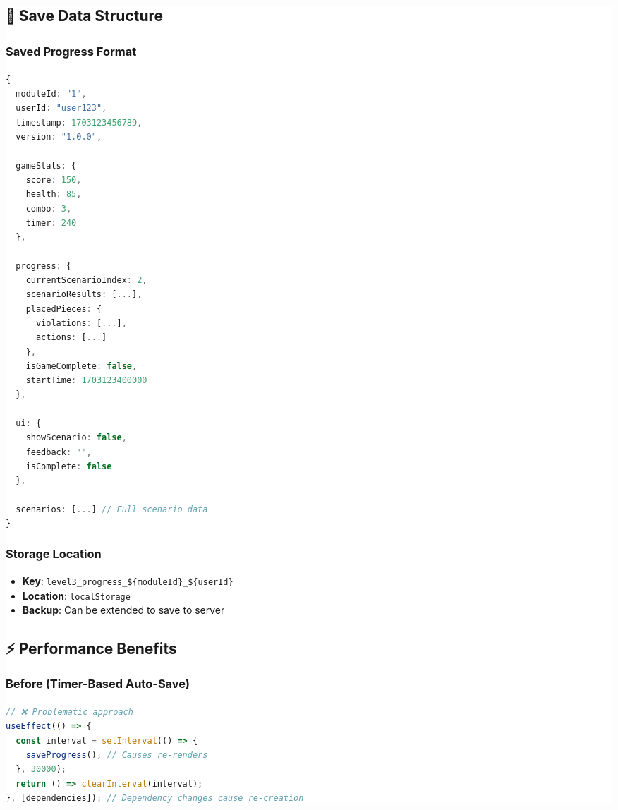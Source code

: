 
## 💾 **Save Data Structure**

### Saved Progress Format
```typescript
{
  moduleId: "1",
  userId: "user123",
  timestamp: 1703123456789,
  version: "1.0.0",
  
  gameStats: {
    score: 150,
    health: 85,
    combo: 3,
    timer: 240
  },
  
  progress: {
    currentScenarioIndex: 2,
    scenarioResults: [...],
    placedPieces: {
      violations: [...],
      actions: [...]
    },
    isGameComplete: false,
    startTime: 1703123400000
  },
  
  ui: {
    showScenario: false,
    feedback: "",
    isComplete: false
  },
  
  scenarios: [...] // Full scenario data
}
```

### Storage Location
- **Key**: `level3_progress_${moduleId}_${userId}`
- **Location**: `localStorage`
- **Backup**: Can be extended to save to server

## ⚡ **Performance Benefits**

### Before (Timer-Based Auto-Save)
```typescript
// ❌ Problematic approach
useEffect(() => {
  const interval = setInterval(() => {
    saveProgress(); // Causes re-renders
  }, 30000);
  return () => clearInterval(interval);
}, [dependencies]); // Dependency changes cause re-creation
```
